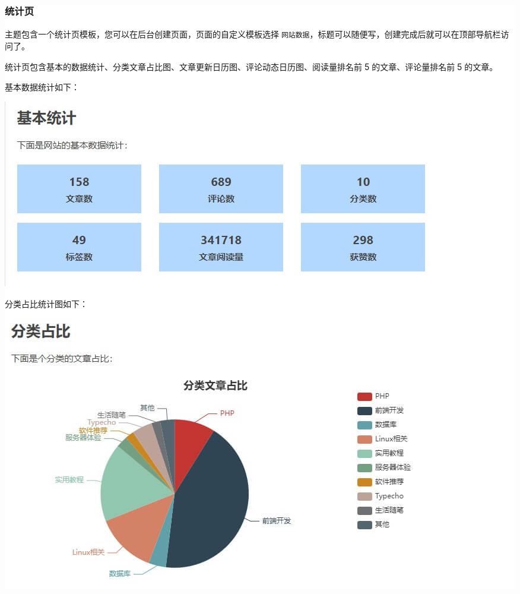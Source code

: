 ### 统计页

主题包含一个统计页模板，您可以在后台创建页面，页面的自定义模板选择 `网站数据`，标题可以随便写，创建完成后就可以在顶部导航栏访问了。

统计页包含基本的数据统计、分类文章占比图、文章更新日历图、评论动态日历图、阅读量排名前 5 的文章、评论量排名前 5 的文章。

基本数据统计如下：

![MWordStar 基本统计截图](screenshot/statistics.jpeg)

分类占比统计图如下：

![MWordStar 分类统计图](screenshot/category-statistics.jpeg)
